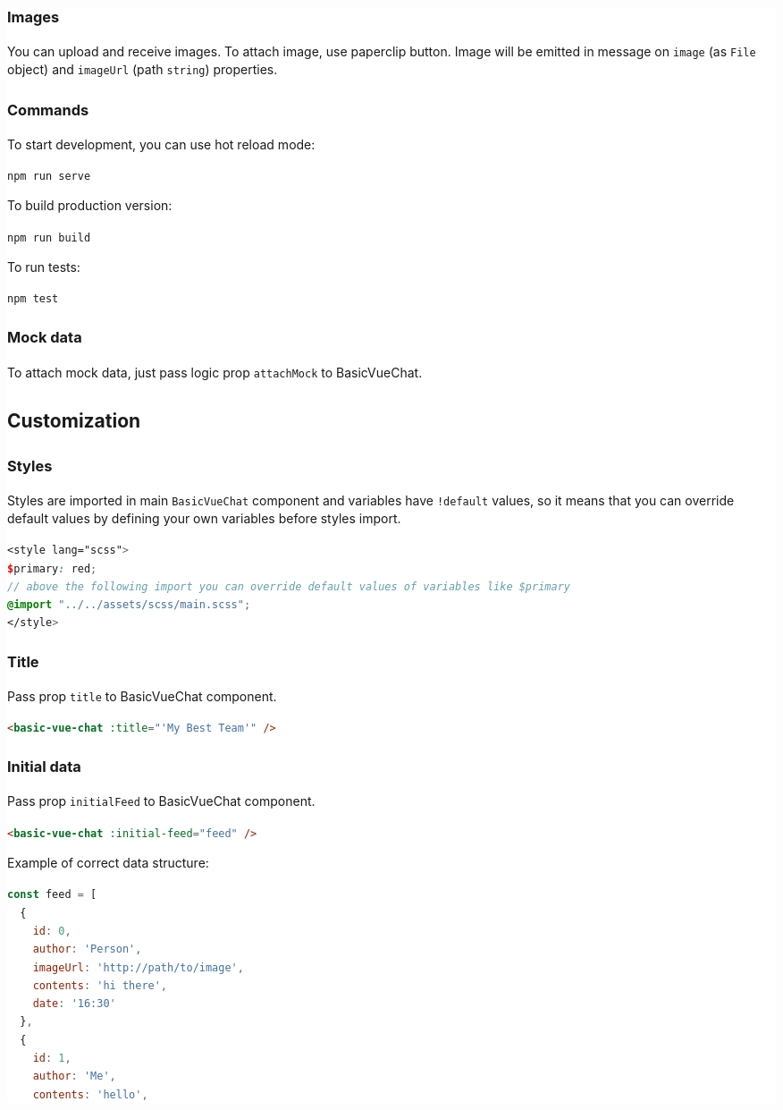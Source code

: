 ### Images

You can upload and receive images. To attach image, use paperclip button. Image will be emitted in message on `image` (as `File` object) and `imageUrl` (path `string`) properties.

### Commands

To start development, you can use hot reload mode:
```
npm run serve
```

To build production version:
```
npm run build
```

To run tests:
```
npm test
```

### Mock data

To attach mock data, just pass logic prop `attachMock` to BasicVueChat.

## Customization

### Styles
Styles are imported in main `BasicVueChat` component and variables have `!default` values, so it means that you can override default values by defining your own variables before styles import.

```scss
<style lang="scss">
$primary: red;
// above the following import you can override default values of variables like $primary 
@import "../../assets/scss/main.scss";
</style>
```

### Title

Pass prop `title` to BasicVueChat component.
```html
<basic-vue-chat :title="'My Best Team'" />
```

### Initial data

Pass prop `initialFeed` to BasicVueChat component.
```html
<basic-vue-chat :initial-feed="feed" />
```
Example of correct data structure:
```javascript
const feed = [
  {
    id: 0,
    author: 'Person',
    imageUrl: 'http://path/to/image',
    contents: 'hi there',
    date: '16:30'
  },
  {
    id: 1,
    author: 'Me',
    contents: 'hello',
```